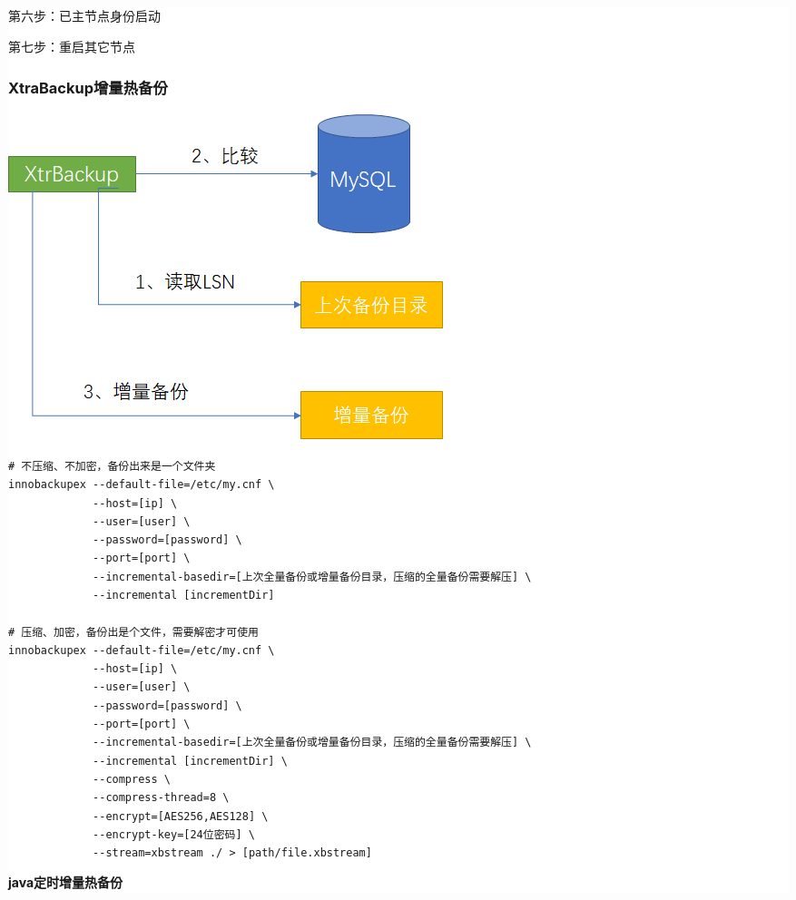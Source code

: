 第六步：已主节点身份启动

第七步：重启其它节点

### XtraBackup增量热备份

![hot-increment](/img/pxc/hot-increment.png)

```shell
# 不压缩、不加密，备份出来是一个文件夹
innobackupex --default-file=/etc/my.cnf \ 
             --host=[ip] \ 
             --user=[user] \ 
             --password=[password] \ 
             --port=[port] \ 
             --incremental-basedir=[上次全量备份或增量备份目录，压缩的全量备份需要解压] \ 
             --incremental [incrementDir]
             
# 压缩、加密，备份出是个文件，需要解密才可使用
innobackupex --default-file=/etc/my.cnf \ 
             --host=[ip] \ 
             --user=[user] \ 
             --password=[password] \ 
             --port=[port] \ 
             --incremental-basedir=[上次全量备份或增量备份目录，压缩的全量备份需要解压] \ 
             --incremental [incrementDir] \
             --compress \ 
             --compress-thread=8 \
             --encrypt=[AES256,AES128] \ 
             --encrypt-key=[24位密码] \
             --stream=xbstream ./ > [path/file.xbstream]
```

**java定时增量热备份**
